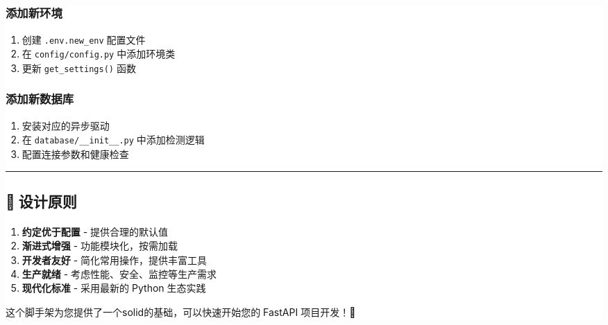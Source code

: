 ### 添加新环境
1. 创建 `.env.new_env` 配置文件
2. 在 `config/config.py` 中添加环境类
3. 更新 `get_settings()` 函数

### 添加新数据库
1. 安装对应的异步驱动
2. 在 `database/__init__.py` 中添加检测逻辑
3. 配置连接参数和健康检查

---

## 🎯 设计原则

1. **约定优于配置** - 提供合理的默认值
2. **渐进式增强** - 功能模块化，按需加载
3. **开发者友好** - 简化常用操作，提供丰富工具
4. **生产就绪** - 考虑性能、安全、监控等生产需求
5. **现代化标准** - 采用最新的 Python 生态实践

这个脚手架为您提供了一个solid的基础，可以快速开始您的 FastAPI 项目开发！🚀
